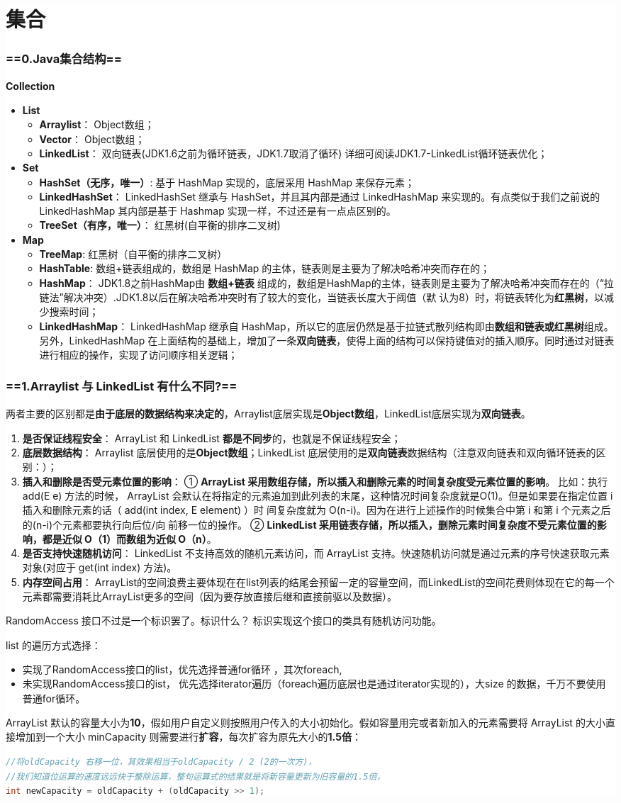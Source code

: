 # 集合

### ==0.Java集合结构==

**Collection**

- **List**
  - **Arraylist**： Object数组；
  - **Vector**： Object数组；
  - **LinkedList**： 双向链表(JDK1.6之前为循环链表，JDK1.7取消了循环) 详细可阅读JDK1.7-LinkedList循环链表优化；
- **Set**
  - **HashSet（无序，唯一）**: 基于 HashMap 实现的，底层采用 HashMap 来保存元素； 
  - **LinkedHashSet**： LinkedHashSet 继承与 HashSet，并且其内部是通过 LinkedHashMap 来实现的。有点类似于我们之前说的LinkedHashMap 其内部是基于 Hashmap 实现一样，不过还是有一点点区别的。 
  - **TreeSet（有序，唯一）**： 红黑树(自平衡的排序二叉树)
- **Map**
  - **TreeMap**: 红黑树（自平衡的排序二叉树）
  - **HashTable**: 数组+链表组成的，数组是 HashMap 的主体，链表则是主要为了解决哈希冲突而存在的；
  - **HashMap**： JDK1.8之前HashMap由 **数组+链表** 组成的，数组是HashMap的主体，链表则是主要为了解决哈希冲突而存在的（“拉链法”解决冲突）.JDK1.8以后在解决哈希冲突时有了较大的变化，当链表长度大于阈值（默 认为8）时，将链表转化为**红黑树**，以减少搜索时间；
  - **LinkedHashMap**： LinkedHashMap 继承自 HashMap，所以它的底层仍然是基于拉链式散列结构即由**数组和链表或红黑树**组成。另外，LinkedHashMap 在上面结构的基础上，增加了一条**双向链表**，使得上面的结构可以保持键值对的插入顺序。同时通过对链表进行相应的操作，实现了访问顺序相关逻辑；

### ==1.Arraylist 与 LinkedList 有什么不同?==

两者主要的区别都是**由于底层的数据结构来决定的**，Arraylist底层实现是**Object数组**，LinkedList底层实现为**双向链表**。

1. **是否保证线程安全**： ArrayList 和 LinkedList **都是不同步**的，也就是不保证线程安全；
2. **底层数据结构**： Arraylist 底层使用的是**Object数组**；LinkedList 底层使用的是**双向链表**数据结构（注意双向链表和双向循环链表的区别：）；
3. **插入和删除是否受元素位置的影响**： ① **ArrayList 采用数组存储，所以插入和删除元素的时间复杂度受元素位置的影响**。 比如：执行 add(E e) 方法的时候， ArrayList 会默认在将指定的元素追加到此列表的末尾，这种情况时间复杂度就是O(1)。但是如果要在指定位置 i 插入和删除元素的话（ add(int index, E element) ）时 间复杂度就为 O(n-i)。因为在进行上述操作的时候集合中第 i 和第 i 个元素之后的(n-i)个元素都要执行向后位/向 前移一位的操作。 ② **LinkedList 采用链表存储，所以插入，删除元素时间复杂度不受元素位置的影响，都是近似 O（1）而数组为近似 O（n）**。
4. **是否支持快速随机访问**： LinkedList 不支持高效的随机元素访问，而 ArrayList 支持。快速随机访问就是通过元素的序号快速获取元素对象(对应于 get(int index) 方法)。
5. **内存空间占用**： ArrayList的空间浪费主要体现在在list列表的结尾会预留一定的容量空间，而LinkedList的空间花费则体现在它的每一个元素都需要消耗比ArrayList更多的空间（因为要存放直接后继和直接前驱以及数据）。

RandomAccess 接口不过是一个标识罢了。标识什么？ 标识实现这个接口的类具有随机访问功能。

list 的遍历方式选择：

- 实现了RandomAccess接口的list，优先选择普通for循环 ，其次foreach, 
- 未实现RandomAccess接口的ist， 优先选择iterator遍历（foreach遍历底层也是通过iterator实现的），大size 的数据，千万不要使用普通for循环。

ArrayList 默认的容量大小为**10**，假如用户自定义则按照用户传入的大小初始化。假如容量用完或者新加入的元素需要将 ArrayList 的大小直接增加到一个大小 minCapacity 则需要进行**扩容**，每次扩容为原先大小的**1.5倍**：

```java
//将oldCapacity 右移一位，其效果相当于oldCapacity / 2 (2的一次方)，
//我们知道位运算的速度远远快于整除运算，整句运算式的结果就是将新容量更新为旧容量的1.5倍，
int newCapacity = oldCapacity + (oldCapacity >> 1);
```
